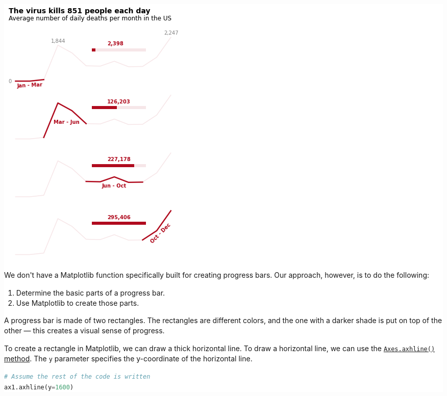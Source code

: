 ![](images/screen1_1_3.png)

We don't have a Matplotlib function specifically built for  creating progress bars. Our approach, however, is to do the following:

1. Determine the basic parts of a progress bar.
2. Use Matplotlib to create those parts.

A progress bar is made of two rectangles. The rectangles are  different colors, and the one with a darker shade is put on top of the  other — this creates a visual sense of progress.

To create a rectangle in Matplotlib, we can draw a thick horizontal line. To draw a horizontal line, we can use the [`Axes.axhline()` method](https://matplotlib.org/api/_as_gen/matplotlib.axes.Axes.axhline.html). The `y` parameter specifies the y-coordinate of the horizontal line.

```python
# Assume the rest of the code is written
ax1.axhline(y=1600)
```
